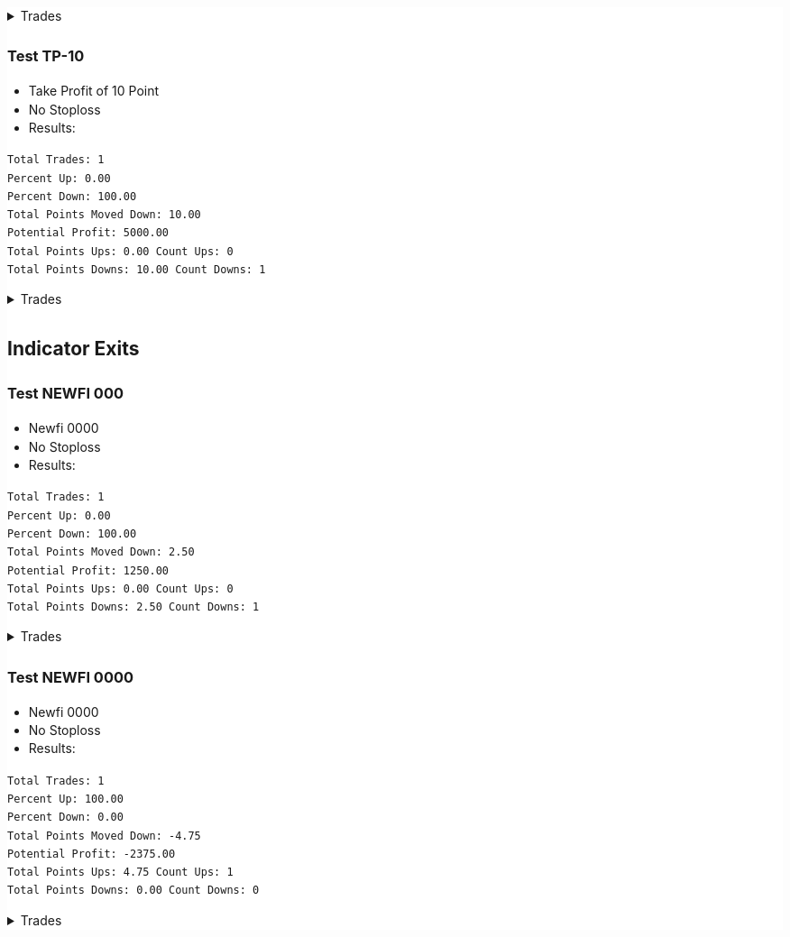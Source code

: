 <details><summary>Trades</summary></details>

### Test TP-10
* Take Profit of 10 Point
* No Stoploss
* Results:
```
Total Trades: 1
Percent Up: 0.00
Percent Down: 100.00
Total Points Moved Down: 10.00
Potential Profit: 5000.00
Total Points Ups: 0.00 Count Ups: 0
Total Points Downs: 10.00 Count Downs: 1
```

<details><summary>Trades</summary></details>

## Indicator Exits

### Test NEWFI 000
* Newfi 0000
* No Stoploss
* Results:
```
Total Trades: 1
Percent Up: 0.00
Percent Down: 100.00
Total Points Moved Down: 2.50
Potential Profit: 1250.00
Total Points Ups: 0.00 Count Ups: 0
Total Points Downs: 2.50 Count Downs: 1
```

<details><summary>Trades</summary></details>

### Test NEWFI 0000
* Newfi 0000
* No Stoploss
* Results:
```
Total Trades: 1
Percent Up: 100.00
Percent Down: 0.00
Total Points Moved Down: -4.75
Potential Profit: -2375.00
Total Points Ups: 4.75 Count Ups: 1
Total Points Downs: 0.00 Count Downs: 0
```

<details><summary>Trades</summary></details>